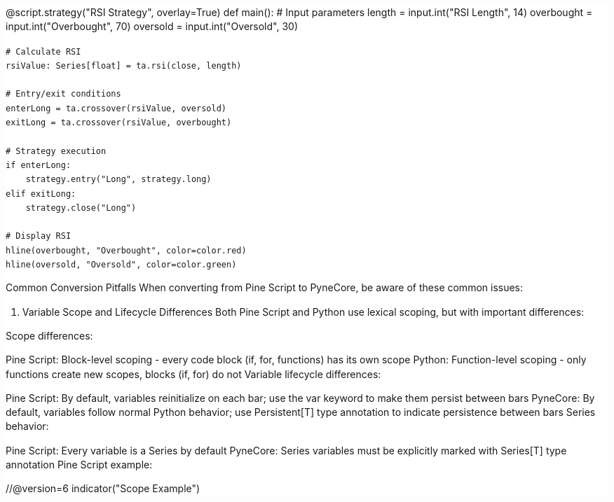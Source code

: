 @script.strategy("RSI Strategy", overlay=True)
def main():
    # Input parameters
    length = input.int("RSI Length", 14)
    overbought = input.int("Overbought", 70)
    oversold = input.int("Oversold", 30)

    # Calculate RSI
    rsiValue: Series[float] = ta.rsi(close, length)

    # Entry/exit conditions
    enterLong = ta.crossover(rsiValue, oversold)
    exitLong = ta.crossover(rsiValue, overbought)

    # Strategy execution
    if enterLong:
        strategy.entry("Long", strategy.long)
    elif exitLong:
        strategy.close("Long")

    # Display RSI
    hline(overbought, "Overbought", color=color.red)
    hline(oversold, "Oversold", color=color.green)
Common Conversion Pitfalls
When converting from Pine Script to PyneCore, be aware of these common issues:

1. Variable Scope and Lifecycle Differences
Both Pine Script and Python use lexical scoping, but with important differences:

Scope differences:

Pine Script: Block-level scoping - every code block (if, for, functions) has its own scope
Python: Function-level scoping - only functions create new scopes, blocks (if, for) do not
Variable lifecycle differences:

Pine Script: By default, variables reinitialize on each bar; use the var keyword to make them persist between bars
PyneCore: By default, variables follow normal Python behavior; use Persistent[T] type annotation to indicate persistence between bars
Series behavior:

Pine Script: Every variable is a Series by default
PyneCore: Series variables must be explicitly marked with Series[T] type annotation
Pine Script example:

//@version=6
indicator("Scope Example")
